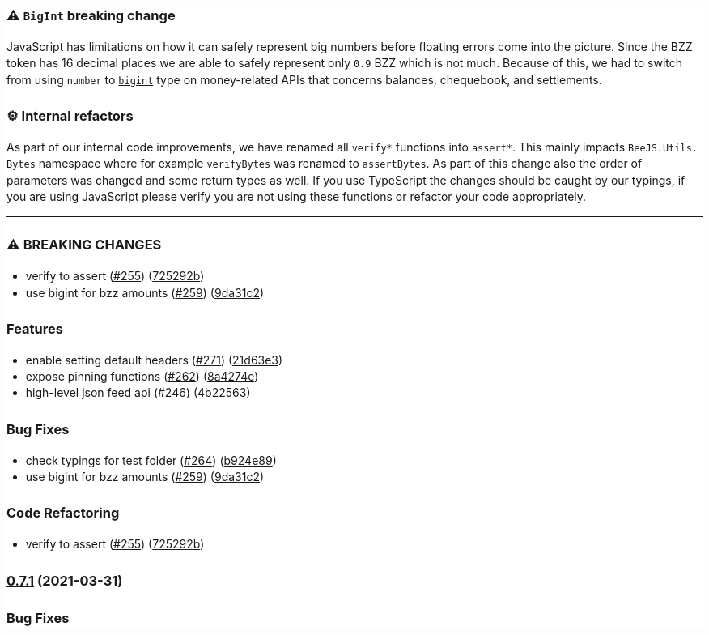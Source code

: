 ### ⚠️ `BigInt` breaking change

JavaScript has limitations on how it can safely represent big numbers before floating errors come into the picture. Since the BZZ token has 16 decimal places we are able to safely represent only `0.9` BZZ which is not much. Because of this, we had to switch from using `number` to [`bigint`](https://developer.mozilla.org/en-US/docs/Web/JavaScript/Reference/Global_Objects/BigInt) type on money-related APIs that concerns balances, chequebook, and settlements.

### ⚙️ Internal refactors

As part of our internal code improvements, we have renamed all `verify*` functions into `assert*`. This mainly impacts `BeeJS.Utils.Bytes` namespace where for example `verifyBytes` was renamed to `assertBytes`. As part of this change also the order of parameters was changed and some return types as well. If you use TypeScript the changes should be caught by our typings, if you are using JavaScript please verify you are not using these functions or refactor your code appropriately.

---

### ⚠ BREAKING CHANGES

* verify to assert ([#255](https://www.github.com/ethersphere/bee-js/issues/255)) ([725292b](https://www.github.com/ethersphere/bee-js/commit/725292b97afb07354346400f915f9f678e8f3306))
* use bigint for bzz amounts ([#259](https://www.github.com/ethersphere/bee-js/issues/259)) ([9da31c2](https://www.github.com/ethersphere/bee-js/commit/9da31c2051df42f48cedd5ae00821f42aeb8fec5))

### Features

* enable setting default headers ([#271](https://www.github.com/ethersphere/bee-js/issues/271)) ([21d63e3](https://www.github.com/ethersphere/bee-js/commit/21d63e3efebd86d018434d5af085753bd1455b4a))
* expose pinning functions ([#262](https://www.github.com/ethersphere/bee-js/issues/262)) ([8a4274e](https://www.github.com/ethersphere/bee-js/commit/8a4274ef141ffd021c5956e106978662cbaa91df))
* high-level json feed api ([#246](https://www.github.com/ethersphere/bee-js/issues/246)) ([4b22563](https://www.github.com/ethersphere/bee-js/commit/4b22563d7c499b036bb5535d49417aed21ed7504))


### Bug Fixes

* check typings for test folder ([#264](https://www.github.com/ethersphere/bee-js/issues/264)) ([b924e89](https://www.github.com/ethersphere/bee-js/commit/b924e890c6cfc506e114894838634bae5d904083))
* use bigint for bzz amounts ([#259](https://www.github.com/ethersphere/bee-js/issues/259)) ([9da31c2](https://www.github.com/ethersphere/bee-js/commit/9da31c2051df42f48cedd5ae00821f42aeb8fec5))

### Code Refactoring

* verify to assert ([#255](https://www.github.com/ethersphere/bee-js/issues/255)) ([725292b](https://www.github.com/ethersphere/bee-js/commit/725292b97afb07354346400f915f9f678e8f3306))
### [0.7.1](https://www.github.com/ethersphere/bee-js/compare/v0.7.0...v0.7.1) (2021-03-31)


### Bug Fixes
